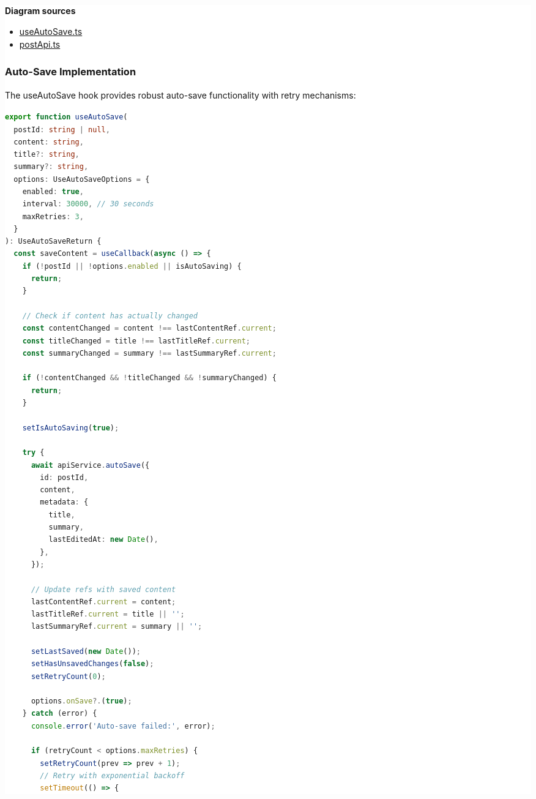 
**Diagram sources**
- [useAutoSave.ts](file://src/features/posts/hooks/useAutoSave.ts#L1-L168)
- [postApi.ts](file://src/features/posts/services/postApi.ts#L200-L300)

### Auto-Save Implementation

The useAutoSave hook provides robust auto-save functionality with retry mechanisms:

```typescript
export function useAutoSave(
  postId: string | null,
  content: string,
  title?: string,
  summary?: string,
  options: UseAutoSaveOptions = {
    enabled: true,
    interval: 30000, // 30 seconds
    maxRetries: 3,
  }
): UseAutoSaveReturn {
  const saveContent = useCallback(async () => {
    if (!postId || !options.enabled || isAutoSaving) {
      return;
    }

    // Check if content has actually changed
    const contentChanged = content !== lastContentRef.current;
    const titleChanged = title !== lastTitleRef.current;
    const summaryChanged = summary !== lastSummaryRef.current;

    if (!contentChanged && !titleChanged && !summaryChanged) {
      return;
    }

    setIsAutoSaving(true);

    try {
      await apiService.autoSave({
        id: postId,
        content,
        metadata: {
          title,
          summary,
          lastEditedAt: new Date(),
        },
      });

      // Update refs with saved content
      lastContentRef.current = content;
      lastTitleRef.current = title || '';
      lastSummaryRef.current = summary || '';

      setLastSaved(new Date());
      setHasUnsavedChanges(false);
      setRetryCount(0);

      options.onSave?.(true);
    } catch (error) {
      console.error('Auto-save failed:', error);

      if (retryCount < options.maxRetries) {
        setRetryCount(prev => prev + 1);
        // Retry with exponential backoff
        setTimeout(() => {
```